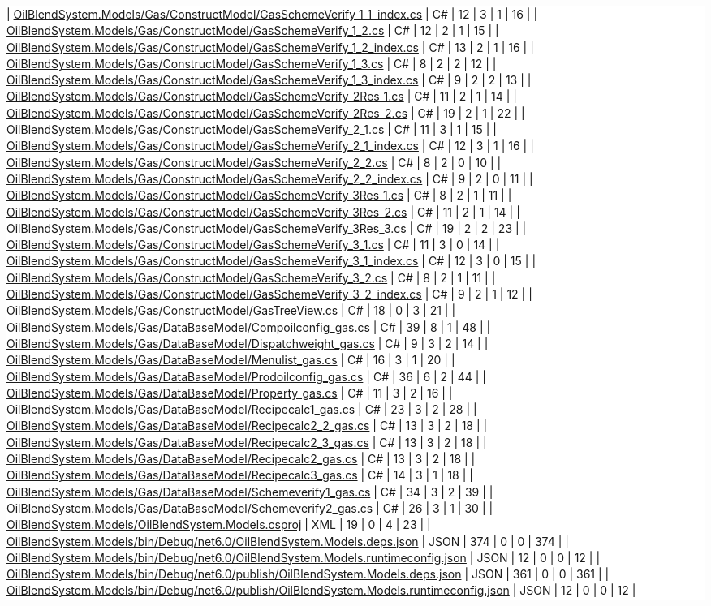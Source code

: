 | [OilBlendSystem.Models/Gas/ConstructModel/GasSchemeVerify_1_1_index.cs](/OilBlendSystem.Models/Gas/ConstructModel/GasSchemeVerify_1_1_index.cs) | C# | 12 | 3 | 1 | 16 |
| [OilBlendSystem.Models/Gas/ConstructModel/GasSchemeVerify_1_2.cs](/OilBlendSystem.Models/Gas/ConstructModel/GasSchemeVerify_1_2.cs) | C# | 12 | 2 | 1 | 15 |
| [OilBlendSystem.Models/Gas/ConstructModel/GasSchemeVerify_1_2_index.cs](/OilBlendSystem.Models/Gas/ConstructModel/GasSchemeVerify_1_2_index.cs) | C# | 13 | 2 | 1 | 16 |
| [OilBlendSystem.Models/Gas/ConstructModel/GasSchemeVerify_1_3.cs](/OilBlendSystem.Models/Gas/ConstructModel/GasSchemeVerify_1_3.cs) | C# | 8 | 2 | 2 | 12 |
| [OilBlendSystem.Models/Gas/ConstructModel/GasSchemeVerify_1_3_index.cs](/OilBlendSystem.Models/Gas/ConstructModel/GasSchemeVerify_1_3_index.cs) | C# | 9 | 2 | 2 | 13 |
| [OilBlendSystem.Models/Gas/ConstructModel/GasSchemeVerify_2Res_1.cs](/OilBlendSystem.Models/Gas/ConstructModel/GasSchemeVerify_2Res_1.cs) | C# | 11 | 2 | 1 | 14 |
| [OilBlendSystem.Models/Gas/ConstructModel/GasSchemeVerify_2Res_2.cs](/OilBlendSystem.Models/Gas/ConstructModel/GasSchemeVerify_2Res_2.cs) | C# | 19 | 2 | 1 | 22 |
| [OilBlendSystem.Models/Gas/ConstructModel/GasSchemeVerify_2_1.cs](/OilBlendSystem.Models/Gas/ConstructModel/GasSchemeVerify_2_1.cs) | C# | 11 | 3 | 1 | 15 |
| [OilBlendSystem.Models/Gas/ConstructModel/GasSchemeVerify_2_1_index.cs](/OilBlendSystem.Models/Gas/ConstructModel/GasSchemeVerify_2_1_index.cs) | C# | 12 | 3 | 1 | 16 |
| [OilBlendSystem.Models/Gas/ConstructModel/GasSchemeVerify_2_2.cs](/OilBlendSystem.Models/Gas/ConstructModel/GasSchemeVerify_2_2.cs) | C# | 8 | 2 | 0 | 10 |
| [OilBlendSystem.Models/Gas/ConstructModel/GasSchemeVerify_2_2_index.cs](/OilBlendSystem.Models/Gas/ConstructModel/GasSchemeVerify_2_2_index.cs) | C# | 9 | 2 | 0 | 11 |
| [OilBlendSystem.Models/Gas/ConstructModel/GasSchemeVerify_3Res_1.cs](/OilBlendSystem.Models/Gas/ConstructModel/GasSchemeVerify_3Res_1.cs) | C# | 8 | 2 | 1 | 11 |
| [OilBlendSystem.Models/Gas/ConstructModel/GasSchemeVerify_3Res_2.cs](/OilBlendSystem.Models/Gas/ConstructModel/GasSchemeVerify_3Res_2.cs) | C# | 11 | 2 | 1 | 14 |
| [OilBlendSystem.Models/Gas/ConstructModel/GasSchemeVerify_3Res_3.cs](/OilBlendSystem.Models/Gas/ConstructModel/GasSchemeVerify_3Res_3.cs) | C# | 19 | 2 | 2 | 23 |
| [OilBlendSystem.Models/Gas/ConstructModel/GasSchemeVerify_3_1.cs](/OilBlendSystem.Models/Gas/ConstructModel/GasSchemeVerify_3_1.cs) | C# | 11 | 3 | 0 | 14 |
| [OilBlendSystem.Models/Gas/ConstructModel/GasSchemeVerify_3_1_index.cs](/OilBlendSystem.Models/Gas/ConstructModel/GasSchemeVerify_3_1_index.cs) | C# | 12 | 3 | 0 | 15 |
| [OilBlendSystem.Models/Gas/ConstructModel/GasSchemeVerify_3_2.cs](/OilBlendSystem.Models/Gas/ConstructModel/GasSchemeVerify_3_2.cs) | C# | 8 | 2 | 1 | 11 |
| [OilBlendSystem.Models/Gas/ConstructModel/GasSchemeVerify_3_2_index.cs](/OilBlendSystem.Models/Gas/ConstructModel/GasSchemeVerify_3_2_index.cs) | C# | 9 | 2 | 1 | 12 |
| [OilBlendSystem.Models/Gas/ConstructModel/GasTreeView.cs](/OilBlendSystem.Models/Gas/ConstructModel/GasTreeView.cs) | C# | 18 | 0 | 3 | 21 |
| [OilBlendSystem.Models/Gas/DataBaseModel/Compoilconfig_gas.cs](/OilBlendSystem.Models/Gas/DataBaseModel/Compoilconfig_gas.cs) | C# | 39 | 8 | 1 | 48 |
| [OilBlendSystem.Models/Gas/DataBaseModel/Dispatchweight_gas.cs](/OilBlendSystem.Models/Gas/DataBaseModel/Dispatchweight_gas.cs) | C# | 9 | 3 | 2 | 14 |
| [OilBlendSystem.Models/Gas/DataBaseModel/Menulist_gas.cs](/OilBlendSystem.Models/Gas/DataBaseModel/Menulist_gas.cs) | C# | 16 | 3 | 1 | 20 |
| [OilBlendSystem.Models/Gas/DataBaseModel/Prodoilconfig_gas.cs](/OilBlendSystem.Models/Gas/DataBaseModel/Prodoilconfig_gas.cs) | C# | 36 | 6 | 2 | 44 |
| [OilBlendSystem.Models/Gas/DataBaseModel/Property_gas.cs](/OilBlendSystem.Models/Gas/DataBaseModel/Property_gas.cs) | C# | 11 | 3 | 2 | 16 |
| [OilBlendSystem.Models/Gas/DataBaseModel/Recipecalc1_gas.cs](/OilBlendSystem.Models/Gas/DataBaseModel/Recipecalc1_gas.cs) | C# | 23 | 3 | 2 | 28 |
| [OilBlendSystem.Models/Gas/DataBaseModel/Recipecalc2_2_gas.cs](/OilBlendSystem.Models/Gas/DataBaseModel/Recipecalc2_2_gas.cs) | C# | 13 | 3 | 2 | 18 |
| [OilBlendSystem.Models/Gas/DataBaseModel/Recipecalc2_3_gas.cs](/OilBlendSystem.Models/Gas/DataBaseModel/Recipecalc2_3_gas.cs) | C# | 13 | 3 | 2 | 18 |
| [OilBlendSystem.Models/Gas/DataBaseModel/Recipecalc2_gas.cs](/OilBlendSystem.Models/Gas/DataBaseModel/Recipecalc2_gas.cs) | C# | 13 | 3 | 2 | 18 |
| [OilBlendSystem.Models/Gas/DataBaseModel/Recipecalc3_gas.cs](/OilBlendSystem.Models/Gas/DataBaseModel/Recipecalc3_gas.cs) | C# | 14 | 3 | 1 | 18 |
| [OilBlendSystem.Models/Gas/DataBaseModel/Schemeverify1_gas.cs](/OilBlendSystem.Models/Gas/DataBaseModel/Schemeverify1_gas.cs) | C# | 34 | 3 | 2 | 39 |
| [OilBlendSystem.Models/Gas/DataBaseModel/Schemeverify2_gas.cs](/OilBlendSystem.Models/Gas/DataBaseModel/Schemeverify2_gas.cs) | C# | 26 | 3 | 1 | 30 |
| [OilBlendSystem.Models/OilBlendSystem.Models.csproj](/OilBlendSystem.Models/OilBlendSystem.Models.csproj) | XML | 19 | 0 | 4 | 23 |
| [OilBlendSystem.Models/bin/Debug/net6.0/OilBlendSystem.Models.deps.json](/OilBlendSystem.Models/bin/Debug/net6.0/OilBlendSystem.Models.deps.json) | JSON | 374 | 0 | 0 | 374 |
| [OilBlendSystem.Models/bin/Debug/net6.0/OilBlendSystem.Models.runtimeconfig.json](/OilBlendSystem.Models/bin/Debug/net6.0/OilBlendSystem.Models.runtimeconfig.json) | JSON | 12 | 0 | 0 | 12 |
| [OilBlendSystem.Models/bin/Debug/net6.0/publish/OilBlendSystem.Models.deps.json](/OilBlendSystem.Models/bin/Debug/net6.0/publish/OilBlendSystem.Models.deps.json) | JSON | 361 | 0 | 0 | 361 |
| [OilBlendSystem.Models/bin/Debug/net6.0/publish/OilBlendSystem.Models.runtimeconfig.json](/OilBlendSystem.Models/bin/Debug/net6.0/publish/OilBlendSystem.Models.runtimeconfig.json) | JSON | 12 | 0 | 0 | 12 |
